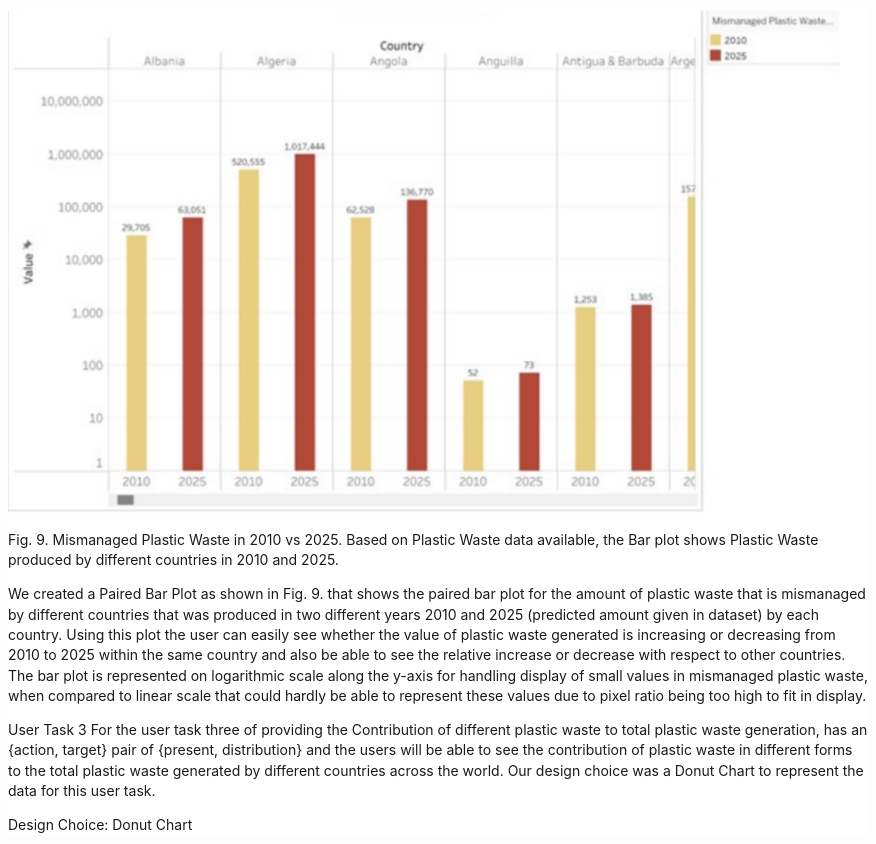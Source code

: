 ![alt text](https://github.com/sdurgam1/Dashboard-Plastic-Waste-Generation-Tableau/blob/main/paper_source/figures/fig-9.png)
Fig. 9. Mismanaged Plastic Waste in 2010 vs 2025. Based on Plastic Waste data available, the Bar plot shows Plastic Waste produced by different countries in 2010 and 2025.

We created a Paired Bar Plot as shown in Fig. 9. that shows the paired bar plot for the amount of plastic waste that is mismanaged by different countries that was produced in two different years 2010 and 2025 (predicted amount given in dataset) by each country. Using this plot the user can easily see whether the value of plastic waste generated is increasing or decreasing from 2010 to 2025 within the same country and also be able to see the  relative increase or decrease with respect to other countries. The bar plot is represented on logarithmic scale along the y-axis for handling display of small values in mismanaged plastic waste, when compared to linear scale that could hardly be able to represent these values due to pixel ratio being too high to fit in display.

User Task 3
For the user task three of providing the Contribution of different plastic waste to total plastic waste generation, has an {action, target} pair of {present, distribution} and the users will be able to see the contribution of plastic waste in different forms to the total plastic waste generated by different countries across the world. Our design choice was a Donut Chart to represent the data for this user task.

Design Choice: Donut Chart

